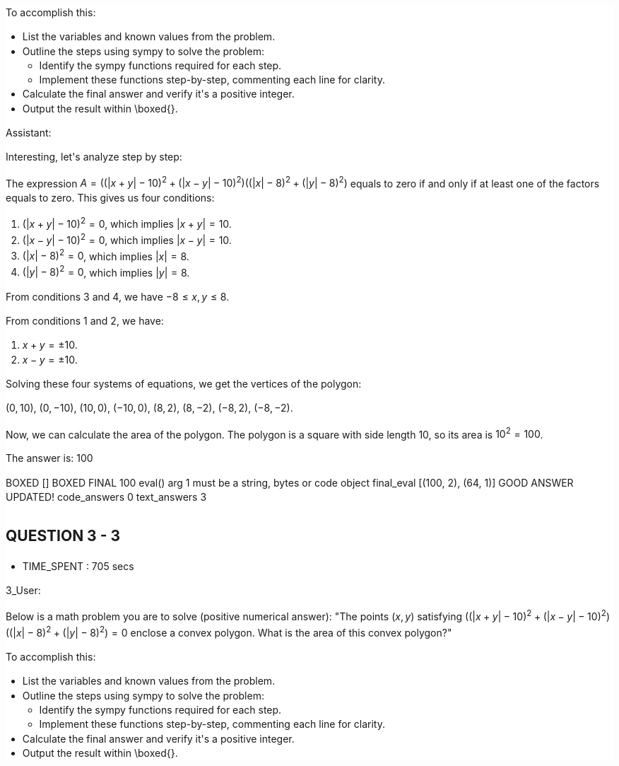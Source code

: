 To accomplish this:
- List the variables and known values from the problem.
- Outline the steps using sympy to solve the problem:
  * Identify the sympy functions required for each step.
  * Implement these functions step-by-step, commenting each line for clarity.
- Calculate the final answer and verify it's a positive integer.
- Output the result within \boxed{}.

Assistant:

Interesting, let's analyze step by step:



The expression $A = ((\vert x + y \vert - 10)^2 + ( \vert x - y \vert - 10)^2)((\vert x \vert - 8)^2 + ( \vert y \vert - 8)^2)$ equals to zero if and only if at least one of the factors equals to zero. This gives us four conditions:

1. $(\vert x + y \vert - 10)^2 = 0$, which implies $\vert x + y \vert = 10$.
2. $(\vert x - y \vert - 10)^2 = 0$, which implies $\vert x - y \vert = 10$.
3. $(\vert x \vert - 8)^2 = 0$, which implies $\vert x \vert = 8$.
4. $(\vert y \vert - 8)^2 = 0$, which implies $\vert y \vert = 8$.

From conditions 3 and 4, we have $-8 \leq x, y \leq 8$.

From conditions 1 and 2, we have:

1. $x + y = \pm 10$.
2. $x - y = \pm 10$.

Solving these four systems of equations, we get the vertices of the polygon:

$(0, 10)$, $(0, -10)$, $(10, 0)$, $(-10, 0)$, $(8, 2)$, $(8, -2)$, $(-8, 2)$, $(-8, -2)$.

Now, we can calculate the area of the polygon. The polygon is a square with side length $10$, so its area is $10^2 = 100$.

The answer is: $100$

BOXED []
BOXED FINAL 100
eval() arg 1 must be a string, bytes or code object final_eval
[(100, 2), (64, 1)]
GOOD ANSWER UPDATED!
code_answers 0 text_answers 3



## QUESTION 3 - 3 
- TIME_SPENT : 705 secs

3_User:

Below is a math problem you are to solve (positive numerical answer):
"The points $\left(x, y\right)$ satisfying $((\vert x + y \vert - 10)^2 + ( \vert x - y \vert - 10)^2)((\vert x \vert - 8)^2 + ( \vert y \vert - 8)^2) = 0$ enclose a convex polygon. What is the area of this convex polygon?"

To accomplish this:
- List the variables and known values from the problem.
- Outline the steps using sympy to solve the problem:
  * Identify the sympy functions required for each step.
  * Implement these functions step-by-step, commenting each line for clarity.
- Calculate the final answer and verify it's a positive integer.
- Output the result within \boxed{}.
